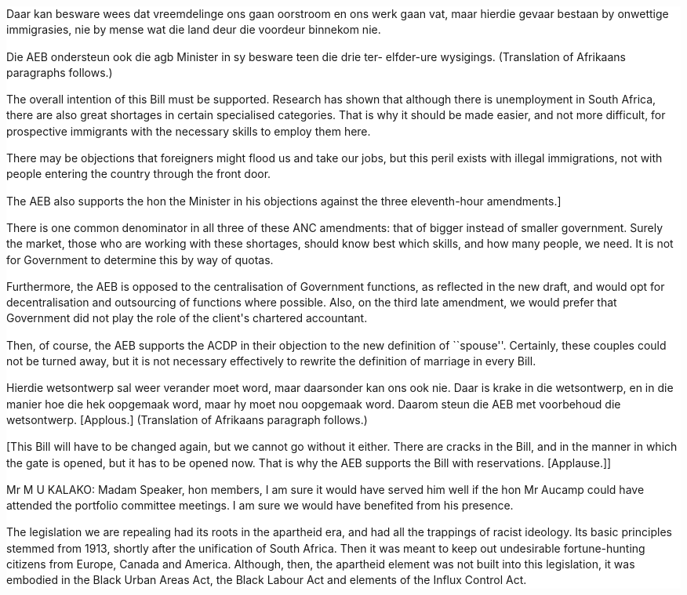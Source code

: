 Daar kan besware wees dat vreemdelinge ons gaan oorstroom en ons  werk  gaan
vat, maar hierdie gevaar bestaan by onwettige immigrasies, nie by mense  wat
die land deur die voordeur binnekom nie.

Die AEB ondersteun ook die agb Minister in sy besware  teen  die  drie  ter-
elfder-ure wysigings. (Translation of Afrikaans paragraphs follows.)

The overall intention of this Bill must be  supported.  Research  has  shown
that although there is unemployment in South Africa, there  are  also  great
shortages in certain specialised categories. That is why it should  be  made
easier,  and  not  more  difficult,  for  prospective  immigrants  with  the
necessary skills to employ them here.

There may be objections that foreigners might flood us and  take  our  jobs,
but this peril exists with illegal immigrations, not  with  people  entering
the country through the front door.

The AEB also supports the hon the Minister in  his  objections  against  the
three eleventh-hour amendments.]

There is one common denominator in all three of these ANC  amendments:  that
of bigger instead of smaller government. Surely the market,  those  who  are
working with these shortages, should know best which skills,  and  how  many
people, we need. It is not for  Government  to  determine  this  by  way  of
quotas.

Furthermore,  the  AEB  is  opposed  to  the  centralisation  of  Government
functions,  as  reflected  in   the   new   draft,   and   would   opt   for
decentralisation and outsourcing of functions where possible. Also,  on  the
third late amendment, we would prefer that Government did not play the  role
of the client's chartered accountant.

Then, of course, the AEB supports the ACDP in their  objection  to  the  new
definition of ``spouse''. Certainly,  these  couples  could  not  be  turned
away, but it is not necessary  effectively  to  rewrite  the  definition  of
marriage in every Bill.

Hierdie wetsontwerp sal weer verander moet word,  maar  daarsonder  kan  ons
ook nie. Daar is krake in die wetsontwerp, en in  die  manier  hoe  die  hek
oopgemaak word, maar hy moet nou oopgemaak word. Daarom steun  die  AEB  met
voorbehoud die wetsontwerp. [Applous.] (Translation of  Afrikaans  paragraph
follows.)

[This Bill will have to be changed  again,  but  we  cannot  go  without  it
either. There are cracks in the Bill, and in the manner in  which  the  gate
is opened, but it has to be opened now. That is why  the  AEB  supports  the
Bill with reservations. [Applause.]]

Mr M U KALAKO: Madam Speaker, hon members, I am sure it  would  have  served
him well if the hon Mr Aucamp could have attended  the  portfolio  committee
meetings. I am sure we would have benefited from his presence.

The legislation we are repealing had its roots in  the  apartheid  era,  and
had all the trappings of racist ideology. Its basic principles stemmed  from
1913, shortly after the unification of South Africa. Then it  was  meant  to
keep out  undesirable  fortune-hunting  citizens  from  Europe,  Canada  and
America. Although, then, the apartheid  element  was  not  built  into  this
legislation, it was embodied in the Black Urban Areas Act, the Black  Labour
Act and elements of the Influx Control Act.
